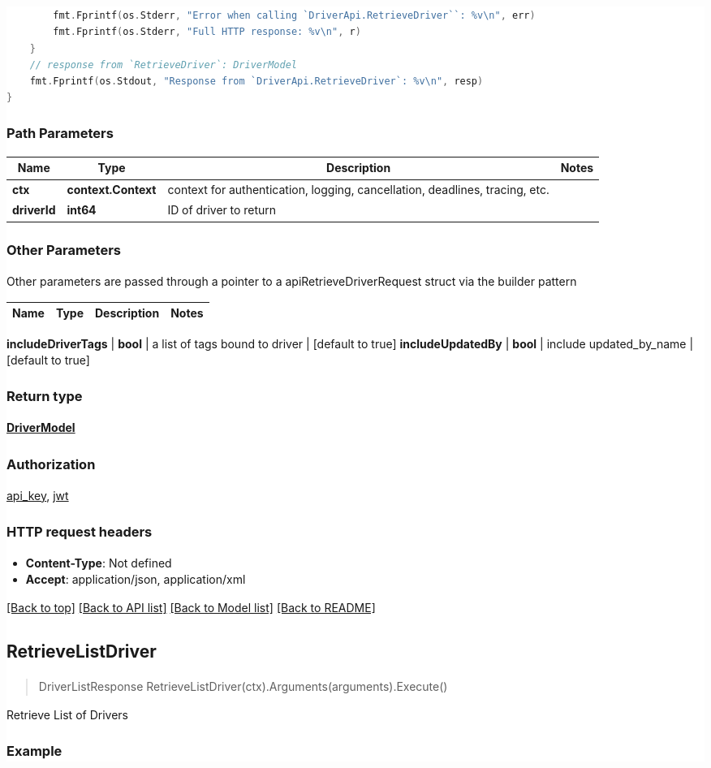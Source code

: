 ```go
        fmt.Fprintf(os.Stderr, "Error when calling `DriverApi.RetrieveDriver``: %v\n", err)
        fmt.Fprintf(os.Stderr, "Full HTTP response: %v\n", r)
    }
    // response from `RetrieveDriver`: DriverModel
    fmt.Fprintf(os.Stdout, "Response from `DriverApi.RetrieveDriver`: %v\n", resp)
}
```

### Path Parameters


Name | Type | Description  | Notes
------------- | ------------- | ------------- | -------------
**ctx** | **context.Context** | context for authentication, logging, cancellation, deadlines, tracing, etc.
**driverId** | **int64** | ID of driver to return | 

### Other Parameters

Other parameters are passed through a pointer to a apiRetrieveDriverRequest struct via the builder pattern


Name | Type | Description  | Notes
------------- | ------------- | ------------- | -------------

 **includeDriverTags** | **bool** | a list of tags bound to driver | [default to true]
 **includeUpdatedBy** | **bool** | include updated_by_name | [default to true]

### Return type

[**DriverModel**](DriverModel.md)

### Authorization

[api_key](../README.md#api_key), [jwt](../README.md#jwt)

### HTTP request headers

- **Content-Type**: Not defined
- **Accept**: application/json, application/xml

[[Back to top]](#) [[Back to API list]](../README.md#documentation-for-api-endpoints)
[[Back to Model list]](../README.md#documentation-for-models)
[[Back to README]](../README.md)


## RetrieveListDriver

> DriverListResponse RetrieveListDriver(ctx).Arguments(arguments).Execute()

Retrieve List of Drivers



### Example
